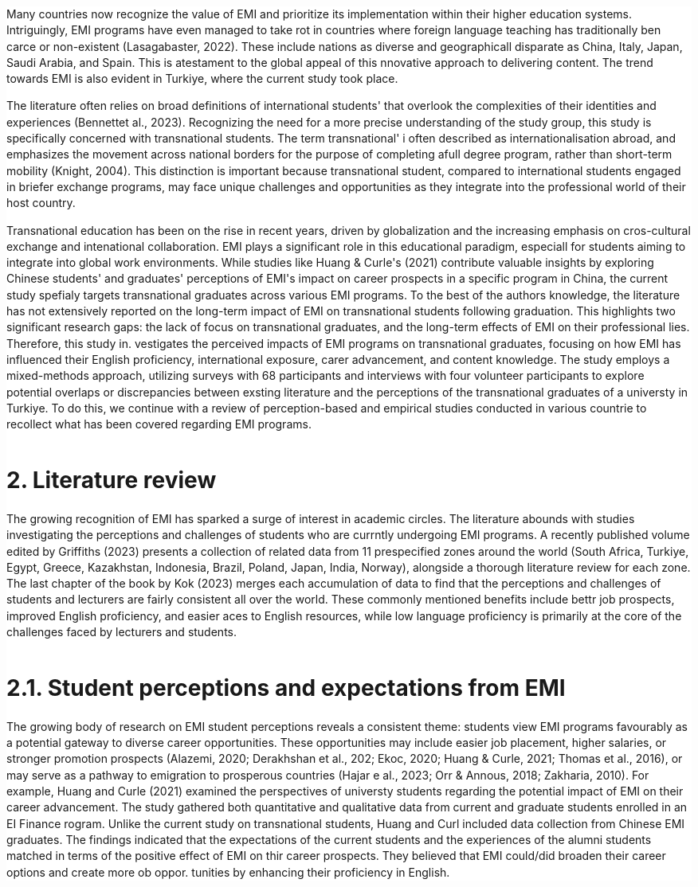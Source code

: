 Many countries now recognize the value of EMI and prioritize its implementation within their higher education systems. Intriguingly, EMI programs have even managed to take rot in countries where foreign language teaching has traditionally ben carce or non-existent (Lasagabaster, 2022). These include nations as diverse and geographicall disparate as China, Italy, Japan, Saudi Arabia, and Spain. This is atestament to the global appeal of this nnovative approach to delivering content. The trend towards EMI is also evident in Turkiye, where the current study took place.

The literature often relies on broad definitions of international students' that overlook the complexities of their identities and experiences (Bennettet al., 2023). Recognizing the need for a more precise understanding of the study group, this study is specifically concerned with transnational students. The term transnational' i often described as internationalisation abroad, and emphasizes the movement across national borders for the purpose of completing afull degree program, rather than short-term mobility (Knight, 2004). This distinction is important because transnational student, compared to international students engaged in briefer exchange programs, may face unique challenges and opportunities as they integrate into the professional world of their host country.

Transnational education has been on the rise in recent years, driven by globalization and the increasing emphasis on cros-cultural exchange and intenational collaboration. EMI plays a significant role in this educational paradigm, especiall for students aiming to integrate into global work environments. While studies like Huang & Curle's (2021) contribute valuable insights by exploring Chinese students' and graduates' perceptions of EMI's impact on career prospects in a specific program in China, the current study spefialy targets transnational graduates across various EMI programs. To the best of the authors knowledge, the literature has not extensively reported on the long-term impact of EMI on transnational students following graduation. This highlights two significant research gaps: the lack of focus on transnational graduates, and the long-term effects of EMI on their professional lies. Therefore, this study in. vestigates the perceived impacts of EMI programs on transnational graduates, focusing on how EMI has influenced their English proficiency, international exposure, carer advancement, and content knowledge. The study employs a mixed-methods approach, utilizing surveys with 68 participants and interviews with four volunteer participants to explore potential overlaps or discrepancies between exsting literature and the perceptions of the transnational graduates of a universty in Turkiye. To do this, we continue with a review of perception-based and empirical studies conducted in various countrie to recollect what has been covered regarding EMI programs.

# 2. Literature review

The growing recognition of EMI has sparked a surge of interest in academic circles. The literature abounds with studies investigating the perceptions and challenges of students who are currntly undergoing EMI programs. A recently published volume edited by Griffiths (2023) presents a collection of related data from 11 prespecified zones around the world (South Africa, Turkiye, Egypt, Greece, Kazakhstan, Indonesia, Brazil, Poland, Japan, India, Norway), alongside a thorough literature review for each zone. The last chapter of the book by Kok (2023) merges each accumulation of data to find that the perceptions and challenges of students and lecturers are fairly consistent all over the world. These commonly mentioned benefits include bettr job prospects, improved English proficiency, and easier aces to English resources, while low language proficiency is primarily at the core of the challenges faced by lecturers and students.

# 2.1. Student perceptions and expectations from EMI

The growing body of research on EMI student perceptions reveals a consistent theme: students view EMI programs favourably as a potential gateway to diverse career opportunities. These opportunities may include easier job placement, higher salaries, or stronger promotion prospects (Alazemi, 2020; Derakhshan et al., 202; Ekoc, 2020; Huang & Curle, 2021; Thomas et al., 2016), or may serve as a pathway to emigration to prosperous countries (Hajar e al., 2023; Orr & Annous, 2018; Zakharia, 2010). For example, Huang and Curle (2021) examined the perspectives of universty students regarding the potential impact of EMI on their career advancement. The study gathered both quantitative and qualitative data from current and graduate students enrolled in an EI Finance rogram. Unlike the current study on transnational students, Huang and Curl included data collection from Chinese EMI graduates. The findings indicated that the expectations of the current students and the experiences of the alumni students matched in terms of the positive effect of EMI on thir career prospects. They believed that EMI could/did broaden their career options and create more ob oppor. tunities by enhancing their proficiency in English.
